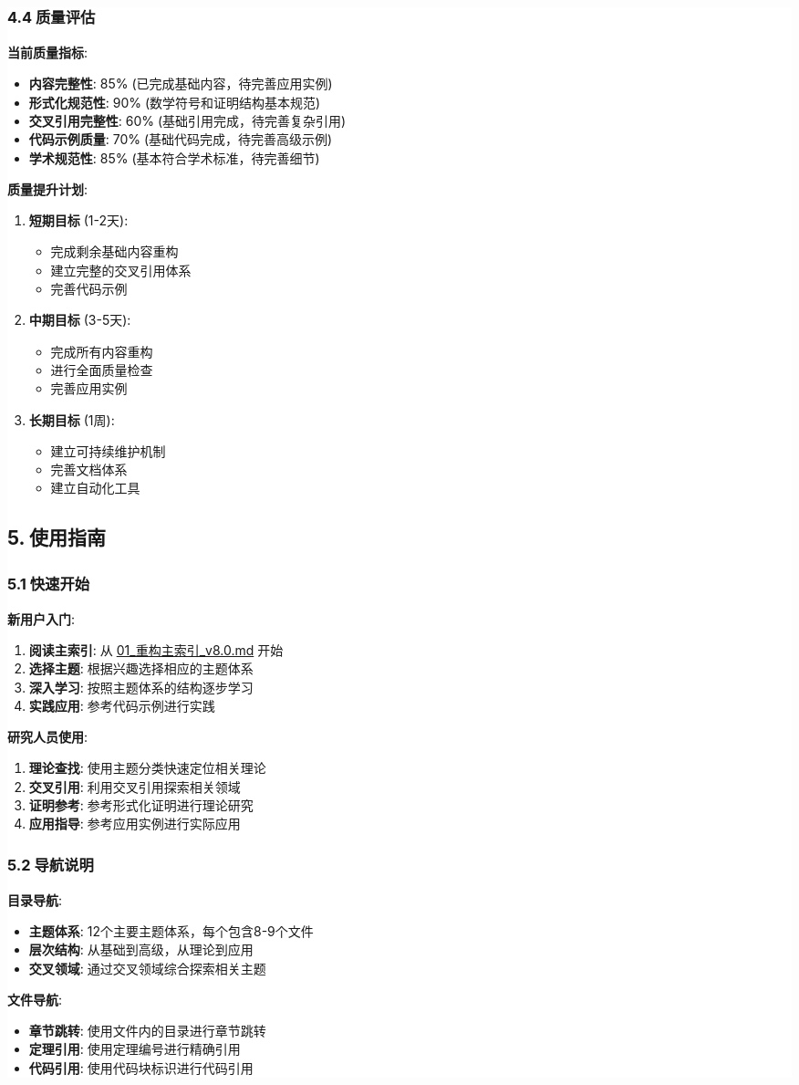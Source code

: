 ### 4.4 质量评估

**当前质量指标**:

- **内容完整性**: 85% (已完成基础内容，待完善应用实例)
- **形式化规范性**: 90% (数学符号和证明结构基本规范)
- **交叉引用完整性**: 60% (基础引用完成，待完善复杂引用)
- **代码示例质量**: 70% (基础代码完成，待完善高级示例)
- **学术规范性**: 85% (基本符合学术标准，待完善细节)

**质量提升计划**:

1. **短期目标** (1-2天):
   - 完成剩余基础内容重构
   - 建立完整的交叉引用体系
   - 完善代码示例

2. **中期目标** (3-5天):
   - 完成所有内容重构
   - 进行全面质量检查
   - 完善应用实例

3. **长期目标** (1周):
   - 建立可持续维护机制
   - 完善文档体系
   - 建立自动化工具

## 5. 使用指南

### 5.1 快速开始

**新用户入门**:

1. **阅读主索引**: 从 [01_重构主索引_v8.0.md](01_重构主索引_v8.0.md) 开始
2. **选择主题**: 根据兴趣选择相应的主题体系
3. **深入学习**: 按照主题体系的结构逐步学习
4. **实践应用**: 参考代码示例进行实践

**研究人员使用**:

1. **理论查找**: 使用主题分类快速定位相关理论
2. **交叉引用**: 利用交叉引用探索相关领域
3. **证明参考**: 参考形式化证明进行理论研究
4. **应用指导**: 参考应用实例进行实际应用

### 5.2 导航说明

**目录导航**:

- **主题体系**: 12个主要主题体系，每个包含8-9个文件
- **层次结构**: 从基础到高级，从理论到应用
- **交叉领域**: 通过交叉领域综合探索相关主题

**文件导航**:

- **章节跳转**: 使用文件内的目录进行章节跳转
- **定理引用**: 使用定理编号进行精确引用
- **代码引用**: 使用代码块标识进行代码引用
